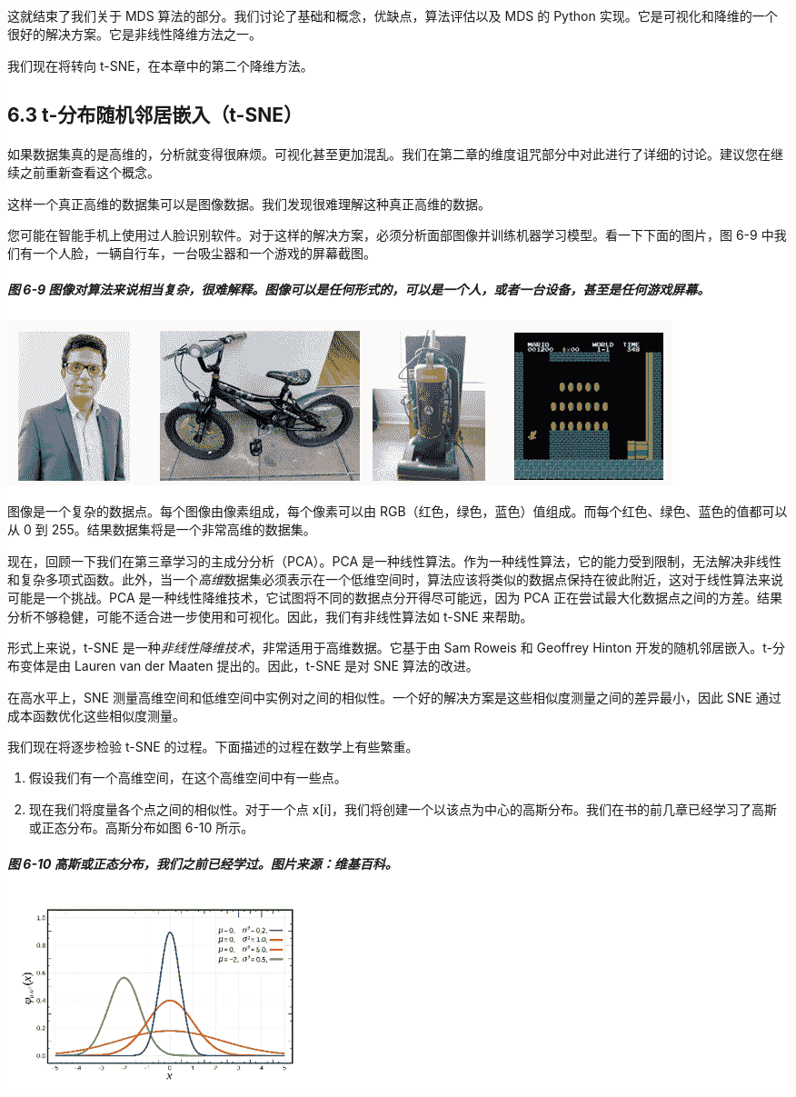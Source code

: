 这就结束了我们关于 MDS 算法的部分。我们讨论了基础和概念，优缺点，算法评估以及 MDS 的 Python 实现。它是可视化和降维的一个很好的解决方案。它是非线性降维方法之一。

我们现在将转向 t-SNE，在本章中的第二个降维方法。

## 6.3 t-分布随机邻居嵌入（t-SNE）

如果数据集真的是高维的，分析就变得很麻烦。可视化甚至更加混乱。我们在第二章的维度诅咒部分中对此进行了详细的讨论。建议您在继续之前重新查看这个概念。

这样一个真正高维的数据集可以是图像数据。我们发现很难理解这种真正高维的数据。

您可能在智能手机上使用过人脸识别软件。对于这样的解决方案，必须分析面部图像并训练机器学习模型。看一下下面的图片，图 6-9 中我们有一个人脸，一辆自行车，一台吸尘器和一个游戏的屏幕截图。

##### 图 6-9 图像对算法来说相当复杂，很难解释。图像可以是任何形式的，可以是一个人，或者一台设备，甚至是任何游戏屏幕。

![06_09](img/06_09.png)

图像是一个复杂的数据点。每个图像由像素组成，每个像素可以由 RGB（红色，绿色，蓝色）值组成。而每个红色、绿色、蓝色的值都可以从 0 到 255。结果数据集将是一个非常高维的数据集。

现在，回顾一下我们在第三章学习的主成分分析（PCA）。PCA 是一种线性算法。作为一种线性算法，它的能力受到限制，无法解决非线性和复杂多项式函数。此外，当一个*高维*数据集必须表示在一个低维空间时，算法应该将类似的数据点保持在彼此附近，这对于线性算法来说可能是一个挑战。PCA 是一种线性降维技术，它试图将不同的数据点分开得尽可能远，因为 PCA 正在尝试最大化数据点之间的方差。结果分析不够稳健，可能不适合进一步使用和可视化。因此，我们有非线性算法如 t-SNE 来帮助。

形式上来说，t-SNE 是一种*非线性降维技术*，非常适用于高维数据。它基于由 Sam Roweis 和 Geoffrey Hinton 开发的随机邻居嵌入。t-分布变体是由 Lauren van der Maaten 提出的。因此，t-SNE 是对 SNE 算法的改进。

在高水平上，SNE 测量高维空间和低维空间中实例对之间的相似性。一个好的解决方案是这些相似度测量之间的差异最小，因此 SNE 通过成本函数优化这些相似度测量。

我们现在将逐步检验 t-SNE 的过程。下面描述的过程在数学上有些繁重。

1.  假设我们有一个高维空间，在这个高维空间中有一些点。

1.  现在我们将度量各个点之间的相似性。对于一个点 x[i]，我们将创建一个以该点为中心的高斯分布。我们在书的前几章已经学习了高斯或正态分布。高斯分布如图 6-10 所示。

##### 图 6-10 高斯或正态分布，我们之前已经学过。图片来源：维基百科。

![06_10](img/06_10.png)
